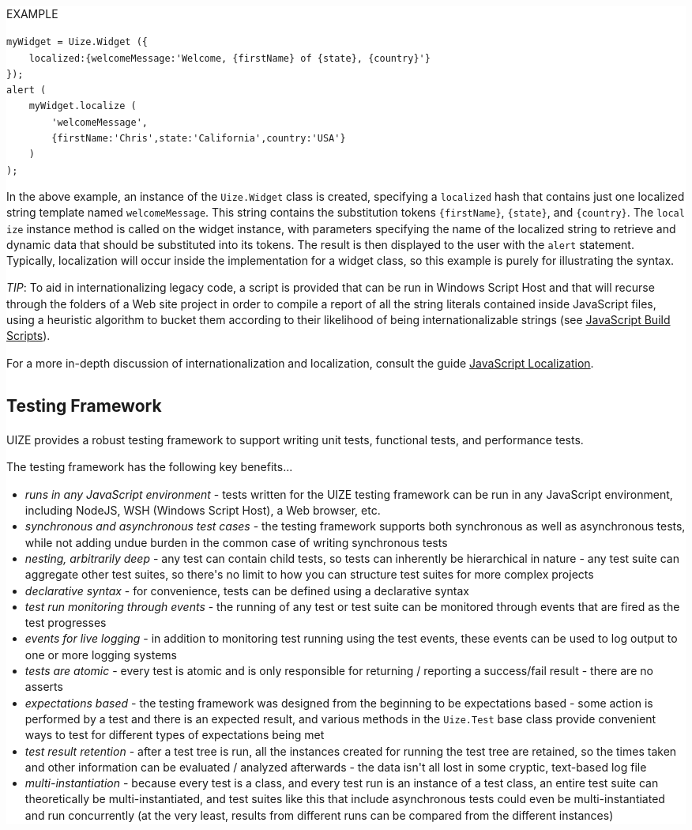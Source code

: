 EXAMPLE

	myWidget = Uize.Widget ({
		localized:{welcomeMessage:'Welcome, {firstName} of {state}, {country}'}
	});
	alert (
		myWidget.localize (
			'welcomeMessage',
			{firstName:'Chris',state:'California',country:'USA'}
		)
	);

In the above example, an instance of the `Uize.Widget` class is created, specifying a `localized` hash that contains just one localized string template named `welcomeMessage`. This string contains the substitution tokens `{firstName}`, `{state}`, and `{country}`. The `localize` instance method is called on the widget instance, with parameters specifying the name of the localized string to retrieve and dynamic data that should be substituted into its tokens. The result is then displayed to the user with the `alert` statement. Typically, localization will occur inside the implementation for a widget class, so this example is purely for illustrating the syntax.

*TIP*: To aid in internationalizing legacy code, a script is provided that can be run in Windows Script Host and that will recurse through the folders of a Web site project in order to compile a report of all the string literals contained inside JavaScript files, using a heuristic algorithm to bucket them according to their likelihood of being internationalizable strings (see [JavaScript Build Scripts](http://www.uize.com/guides/javascript-build-scripts.html)).

For a more in-depth discussion of internationalization and localization, consult the guide [JavaScript Localization](http://www.uize.com/guides/javascript-localization.html).

Testing Framework
-----------------

UIZE provides a robust testing framework to support writing unit tests, functional tests, and performance tests.

The testing framework has the following key benefits...

- *runs in any JavaScript environment* - tests written for the UIZE testing framework can be run in any JavaScript environment, including NodeJS, WSH (Windows Script Host), a Web browser, etc.
- *synchronous and asynchronous test cases* - the testing framework supports both synchronous as well as asynchronous tests, while not adding undue burden in the common case of writing synchronous tests
- *nesting, arbitrarily deep* - any test can contain child tests, so tests can inherently be hierarchical in nature - any test suite can aggregate other test suites, so there's no limit to how you can structure test suites for more complex projects
- *declarative syntax* - for convenience, tests can be defined using a declarative syntax
- *test run monitoring through events* - the running of any test or test suite can be monitored through events that are fired as the test progresses
- *events for live logging* - in addition to monitoring test running using the test events, these events can be used to log output to one or more logging systems
- *tests are atomic* - every test is atomic and is only responsible for returning / reporting a success/fail result - there are no asserts
- *expectations based* - the testing framework was designed from the beginning to be expectations based - some action is performed by a test and there is an expected result, and various methods in the `Uize.Test` base class provide convenient ways to test for different types of expectations being met
- *test result retention* - after a test tree is run, all the instances created for running the test tree are retained, so the times taken and other information can be evaluated / analyzed afterwards - the data isn't all lost in some cryptic, text-based log file
- *multi-instantiation* - because every test is a class, and every test run is an instance of a test class, an entire test suite can theoretically be multi-instantiated, and test suites like this that include asynchronous tests could even be multi-instantiated and run concurrently (at the very least, results from different runs can be compared from the different instances)
